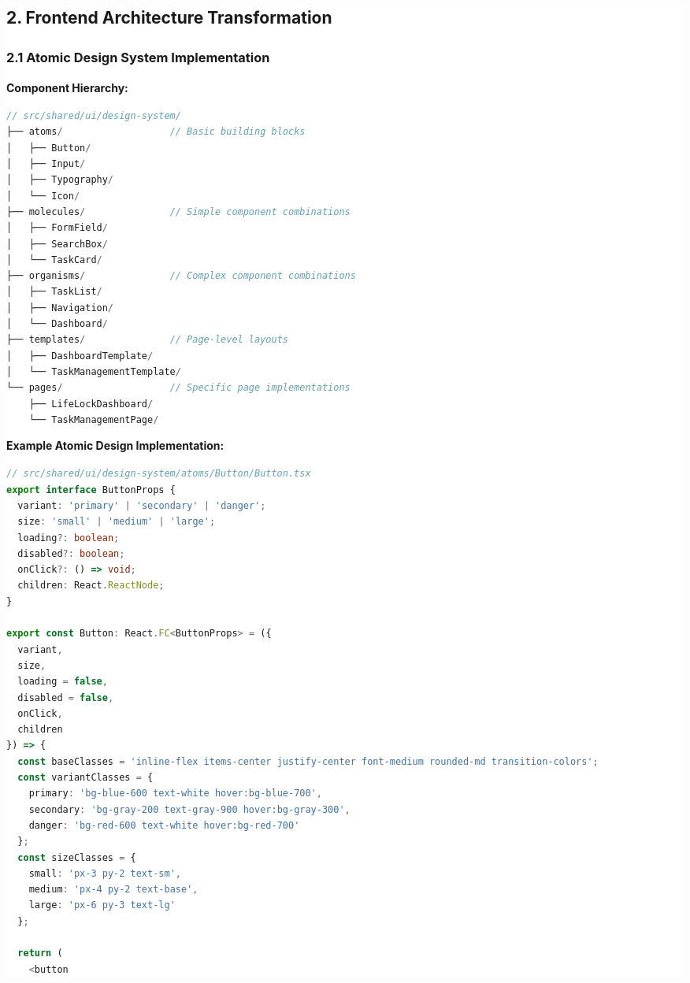 
## 2. Frontend Architecture Transformation

### 2.1 Atomic Design System Implementation

**Component Hierarchy:**
```typescript
// src/shared/ui/design-system/
├── atoms/                   // Basic building blocks
│   ├── Button/
│   ├── Input/
│   ├── Typography/
│   └── Icon/
├── molecules/               // Simple component combinations
│   ├── FormField/
│   ├── SearchBox/
│   └── TaskCard/
├── organisms/               // Complex component combinations
│   ├── TaskList/
│   ├── Navigation/
│   └── Dashboard/
├── templates/               // Page-level layouts
│   ├── DashboardTemplate/
│   └── TaskManagementTemplate/
└── pages/                   // Specific page implementations
    ├── LifeLockDashboard/
    └── TaskManagementPage/
```

**Example Atomic Design Implementation:**
```typescript
// src/shared/ui/design-system/atoms/Button/Button.tsx
export interface ButtonProps {
  variant: 'primary' | 'secondary' | 'danger';
  size: 'small' | 'medium' | 'large';
  loading?: boolean;
  disabled?: boolean;
  onClick?: () => void;
  children: React.ReactNode;
}

export const Button: React.FC<ButtonProps> = ({
  variant,
  size,
  loading = false,
  disabled = false,
  onClick,
  children
}) => {
  const baseClasses = 'inline-flex items-center justify-center font-medium rounded-md transition-colors';
  const variantClasses = {
    primary: 'bg-blue-600 text-white hover:bg-blue-700',
    secondary: 'bg-gray-200 text-gray-900 hover:bg-gray-300',
    danger: 'bg-red-600 text-white hover:bg-red-700'
  };
  const sizeClasses = {
    small: 'px-3 py-2 text-sm',
    medium: 'px-4 py-2 text-base',
    large: 'px-6 py-3 text-lg'
  };

  return (
    <button
```